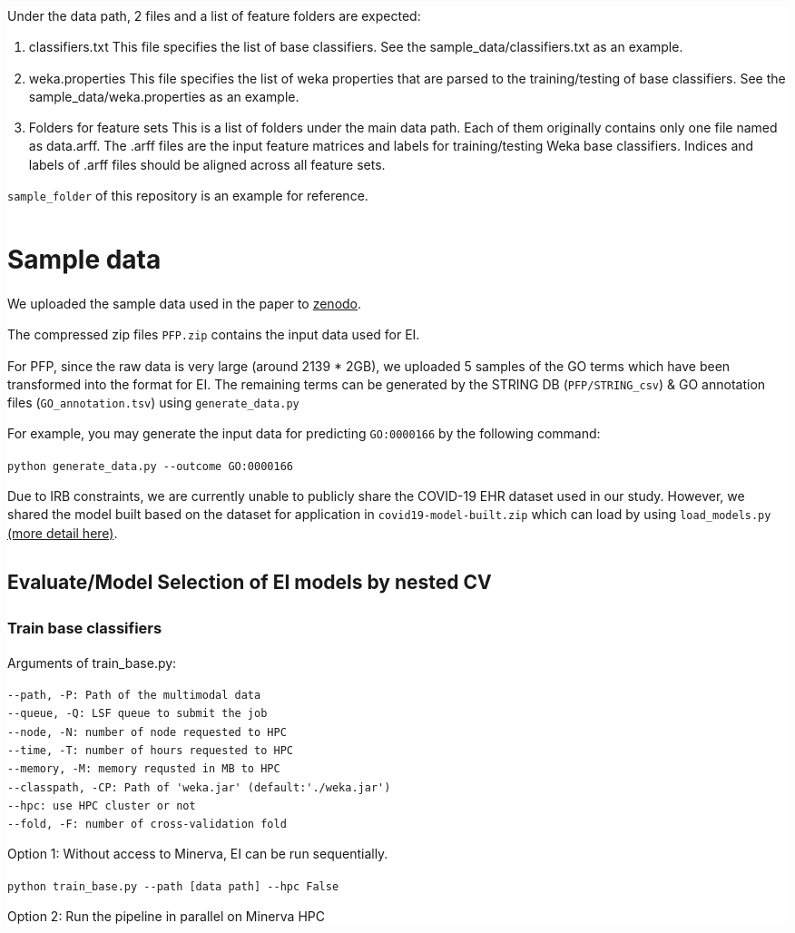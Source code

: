Under the data path, 2 files and a list of feature folders are expected: 

1. classifiers.txt
This file specifies the list of base classifiers. See the sample_data/classifiers.txt as an example.

2. weka.properties
This file specifies the list of weka properties that are parsed to the training/testing of base classifiers. See the sample_data/weka.properties as an example.

3. Folders for feature sets
This is a list of folders under the main data path. Each of them originally contains only one file named as data.arff. The .arff files are the input feature matrices and labels for training/testing Weka base classifiers. Indices and labels of .arff files should be aligned across all feature sets. 

`sample_folder` of this repository is an example for reference.

# Sample data

We uploaded the sample data used in the paper to [zenodo](https://doi.org/10.5281/zenodo.6972512).

The compressed zip files `PFP.zip` contains the input data used for EI.

For PFP, since the raw data is very large (around 2139 * 2GB), we uploaded 5 samples of the GO terms which have been transformed into the format for EI. The remaining terms can be generated by the STRING DB (`PFP/STRING_csv`) & GO annotation files (`GO_annotation.tsv`) using `generate_data.py`

For example, you may generate the input data for predicting `GO:0000166` by the following command:

	python generate_data.py --outcome GO:0000166 

Due to IRB constraints, we are currently unable to publicly share the COVID-19 EHR dataset used in our study. However, we shared the model built based on the dataset for application in `covid19-model-built.zip` which can load by using `load_models.py` [(more detail here)](#saving-and-loading-ei-models).

## Evaluate/Model Selection of EI models by nested CV

### Train base classifiers

Arguments of train_base.py:

	--path, -P: Path of the multimodal data
	--queue, -Q: LSF queue to submit the job
	--node, -N: number of node requested to HPC
	--time, -T: number of hours requested to HPC
	--memory, -M: memory requsted in MB to HPC
	--classpath, -CP: Path of 'weka.jar' (default:'./weka.jar')
	--hpc: use HPC cluster or not
	--fold, -F: number of cross-validation fold

Option 1: Without access to Minerva, EI can be run sequentially.

	python train_base.py --path [data path] --hpc False

Option 2: Run the pipeline in parallel on Minerva HPC
